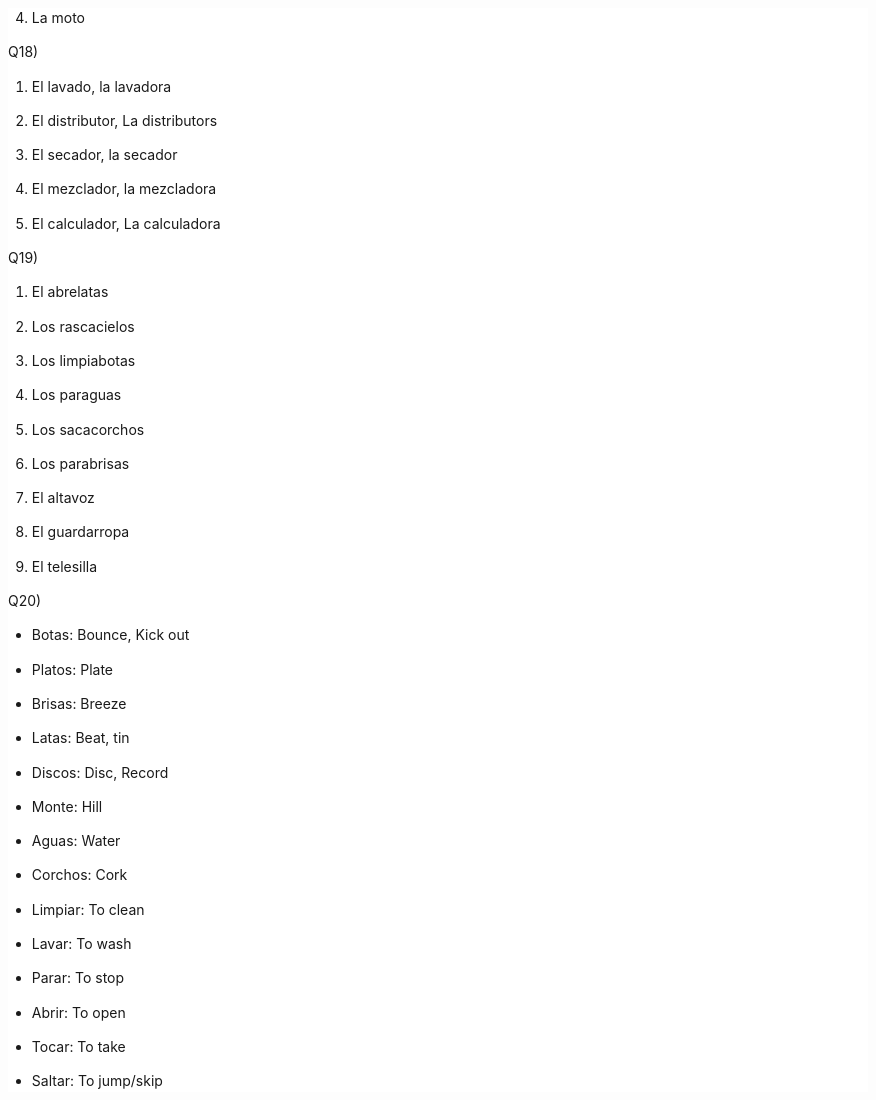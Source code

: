 4.  La moto
    

Q18)

1.  El lavado, la lavadora
    
2.  El distributor, La distributors
    
3.  El secador, la secador
    
4.  El mezclador, la mezcladora
    
5.  El calculador, La calculadora 
    

Q19)

1.  El abrelatas
    
2.  Los rascacielos
    
3.  Los limpiabotas
    
4.  Los paraguas
    
5.  Los sacacorchos
    
6.  Los parabrisas
    
7.  El altavoz
    
8.  El guardarropa
    
9.  El telesilla
    

Q20)

-   Botas: Bounce, Kick out
    
-   Platos: Plate
    
-   Brisas: Breeze
    
-   Latas: Beat, tin
    
-   Discos: Disc, Record
    
-   Monte: Hill
    
-   Aguas: Water
    
-   Corchos: Cork
    
-   Limpiar: To clean
    
-   Lavar: To wash
    
-   Parar: To stop
    
-   Abrir: To open
    
-   Tocar: To take
    
-   Saltar: To jump/skip
    